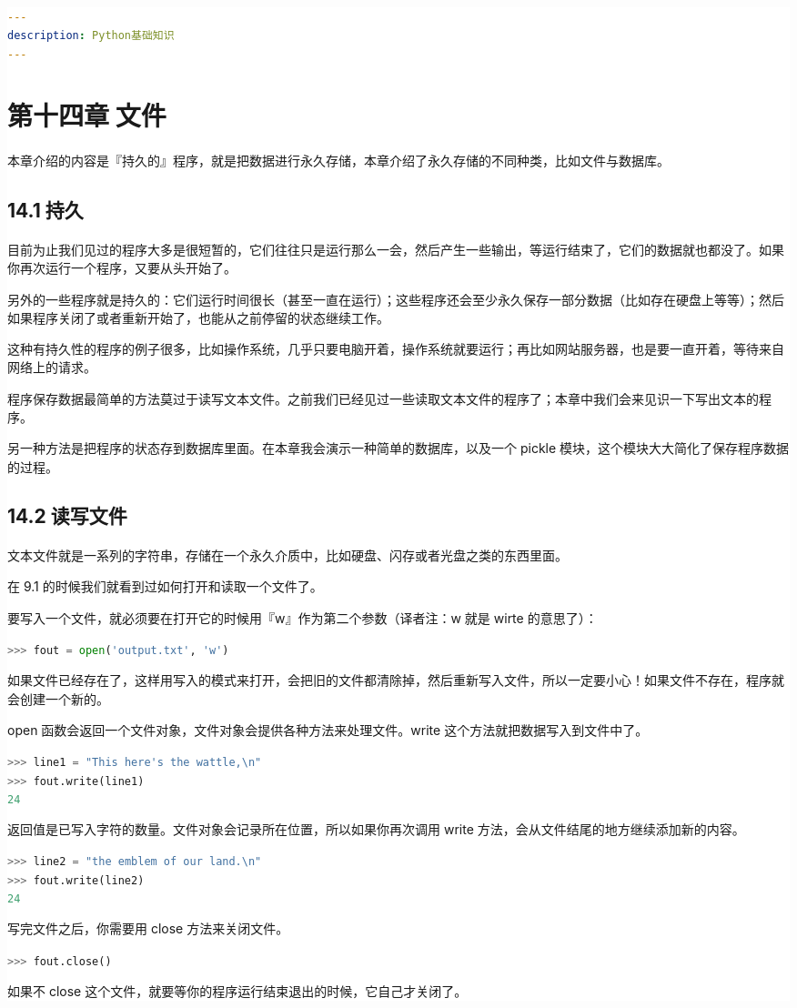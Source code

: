 ```yaml
---
description: Python基础知识
---
```


# 第十四章 文件

本章介绍的内容是『持久的』程序，就是把数据进行永久存储，本章介绍了永久存储的不同种类，比如文件与数据库。

## 14.1  持久

目前为止我们见过的程序大多是很短暂的，它们往往只是运行那么一会，然后产生一些输出，等运行结束了，它们的数据就也都没了。如果你再次运行一个程序，又要从头开始了。

另外的一些程序就是持久的：它们运行时间很长（甚至一直在运行）；这些程序还会至少永久保存一部分数据（比如存在硬盘上等等）；然后如果程序关闭了或者重新开始了，也能从之前停留的状态继续工作。

这种有持久性的程序的例子很多，比如操作系统，几乎只要电脑开着，操作系统就要运行；再比如网站服务器，也是要一直开着，等待来自网络上的请求。

程序保存数据最简单的方法莫过于读写文本文件。之前我们已经见过一些读取文本文件的程序了；本章中我们会来见识一下写出文本的程序。

另一种方法是把程序的状态存到数据库里面。在本章我会演示一种简单的数据库，以及一个 pickle 模块，这个模块大大简化了保存程序数据的过程。

## 14.2  读写文件

文本文件就是一系列的字符串，存储在一个永久介质中，比如硬盘、闪存或者光盘之类的东西里面。

在 9.1 的时候我们就看到过如何打开和读取一个文件了。

要写入一个文件，就必须要在打开它的时候用『w』作为第二个参数（译者注：w 就是 wirte 的意思了）：

```Python
>>> fout = open('output.txt', 'w')
```

如果文件已经存在了，这样用写入的模式来打开，会把旧的文件都清除掉，然后重新写入文件，所以一定要小心！如果文件不存在，程序就会创建一个新的。

open 函数会返回一个文件对象，文件对象会提供各种方法来处理文件。write 这个方法就把数据写入到文件中了。

```Python
>>> line1 = "This here's the wattle,\n"
>>> fout.write(line1)
24
```

返回值是已写入字符的数量。文件对象会记录所在位置，所以如果你再次调用 write 方法，会从文件结尾的地方继续添加新的内容。

```Python
>>> line2 = "the emblem of our land.\n"
>>> fout.write(line2)
24
```

写完文件之后，你需要用 close 方法来关闭文件。

```Python
>>> fout.close()
```
如果不 close 这个文件，就要等你的程序运行结束退出的时候，它自己才关闭了。
